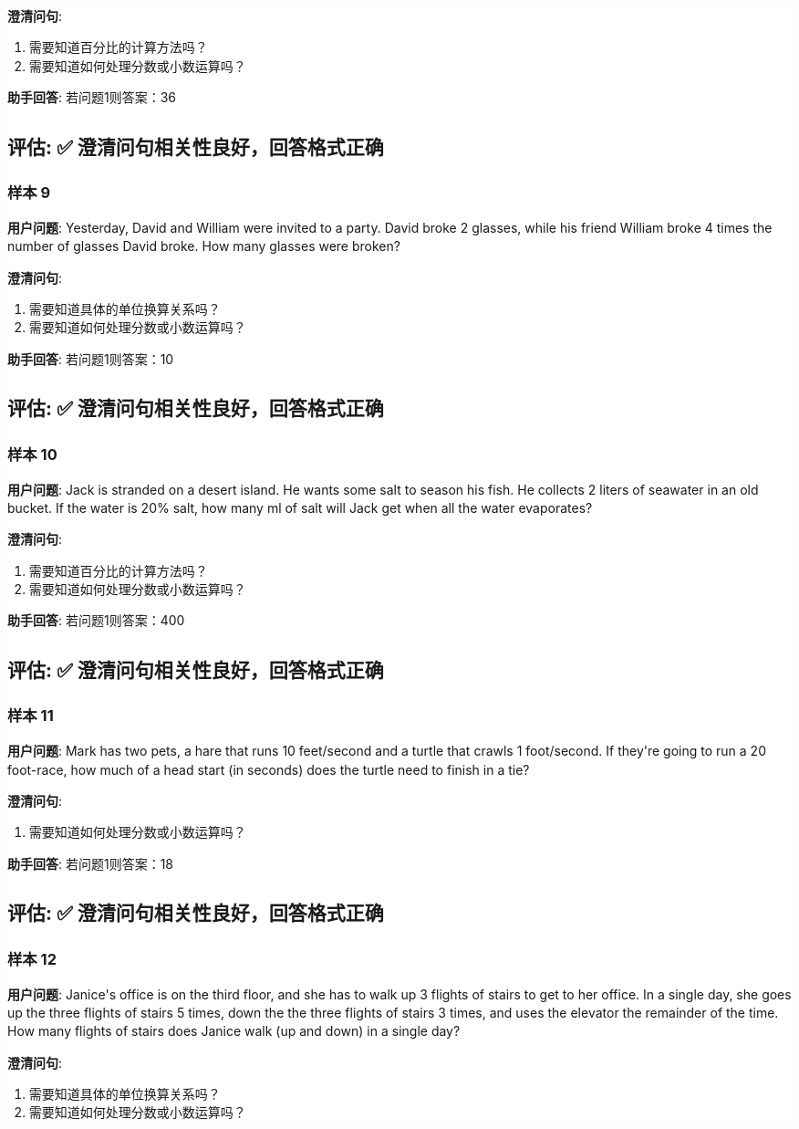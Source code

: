 **澄清问句**:
1. 需要知道百分比的计算方法吗？
2. 需要知道如何处理分数或小数运算吗？

**助手回答**: 若问题1则答案：36

**评估**: ✅ 澄清问句相关性良好，回答格式正确
---
### 样本 9
**用户问题**: Yesterday, David and William were invited to a party. David broke 2 glasses, while his friend William broke 4 times the number of glasses David broke. How many glasses were broken?

**澄清问句**:
1. 需要知道具体的单位换算关系吗？
2. 需要知道如何处理分数或小数运算吗？

**助手回答**: 若问题1则答案：10

**评估**: ✅ 澄清问句相关性良好，回答格式正确
---
### 样本 10
**用户问题**: Jack is stranded on a desert island. He wants some salt to season his fish. He collects 2 liters of seawater in an old bucket. If the water is 20% salt, how many ml of salt will Jack get when all the water evaporates?

**澄清问句**:
1. 需要知道百分比的计算方法吗？
2. 需要知道如何处理分数或小数运算吗？

**助手回答**: 若问题1则答案：400

**评估**: ✅ 澄清问句相关性良好，回答格式正确
---
### 样本 11
**用户问题**: Mark has two pets, a hare that runs 10 feet/second and a turtle that crawls 1 foot/second. If they're going to run a 20 foot-race, how much of a head start (in seconds) does the turtle need to finish in a tie?

**澄清问句**:
1. 需要知道如何处理分数或小数运算吗？

**助手回答**: 若问题1则答案：18

**评估**: ✅ 澄清问句相关性良好，回答格式正确
---
### 样本 12
**用户问题**: Janice's office is on the third floor, and she has to walk up 3 flights of stairs to get to her office.  In a single day, she goes up the three flights of stairs 5 times, down the the three flights of stairs 3 times, and uses the elevator the remainder of the time.  How many flights of stairs does Janice walk (up and down) in a single day?

**澄清问句**:
1. 需要知道具体的单位换算关系吗？
2. 需要知道如何处理分数或小数运算吗？
